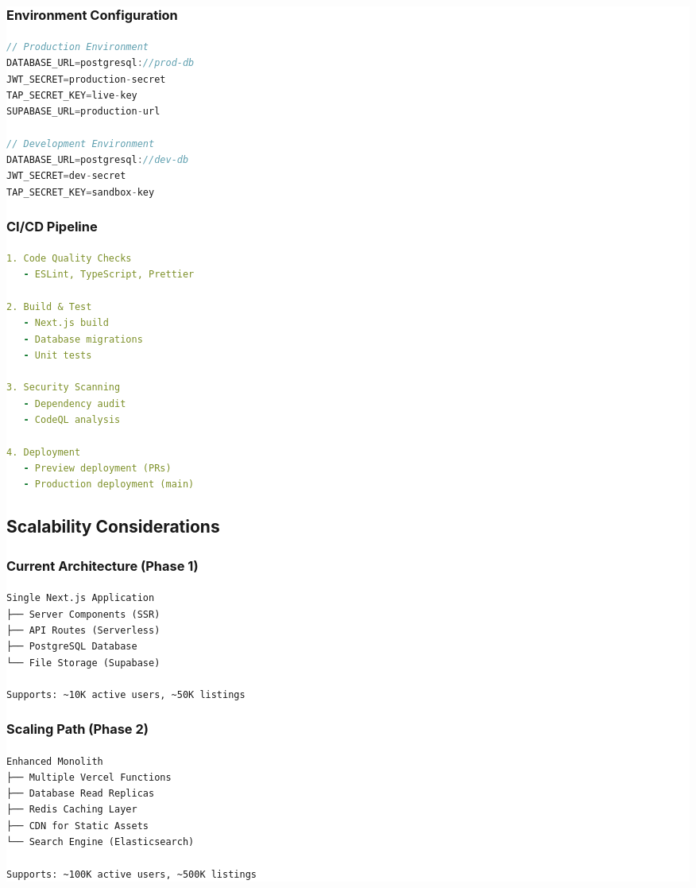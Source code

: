 ### Environment Configuration
```typescript
// Production Environment
DATABASE_URL=postgresql://prod-db
JWT_SECRET=production-secret
TAP_SECRET_KEY=live-key
SUPABASE_URL=production-url

// Development Environment  
DATABASE_URL=postgresql://dev-db
JWT_SECRET=dev-secret
TAP_SECRET_KEY=sandbox-key
```

### CI/CD Pipeline
```yaml
1. Code Quality Checks
   - ESLint, TypeScript, Prettier
   
2. Build & Test  
   - Next.js build
   - Database migrations
   - Unit tests
   
3. Security Scanning
   - Dependency audit
   - CodeQL analysis
   
4. Deployment
   - Preview deployment (PRs)
   - Production deployment (main)
```

## Scalability Considerations

### Current Architecture (Phase 1)
```
Single Next.js Application
├── Server Components (SSR)
├── API Routes (Serverless)  
├── PostgreSQL Database
└── File Storage (Supabase)

Supports: ~10K active users, ~50K listings
```

### Scaling Path (Phase 2)
```
Enhanced Monolith
├── Multiple Vercel Functions
├── Database Read Replicas  
├── Redis Caching Layer
├── CDN for Static Assets
└── Search Engine (Elasticsearch)

Supports: ~100K active users, ~500K listings
```
